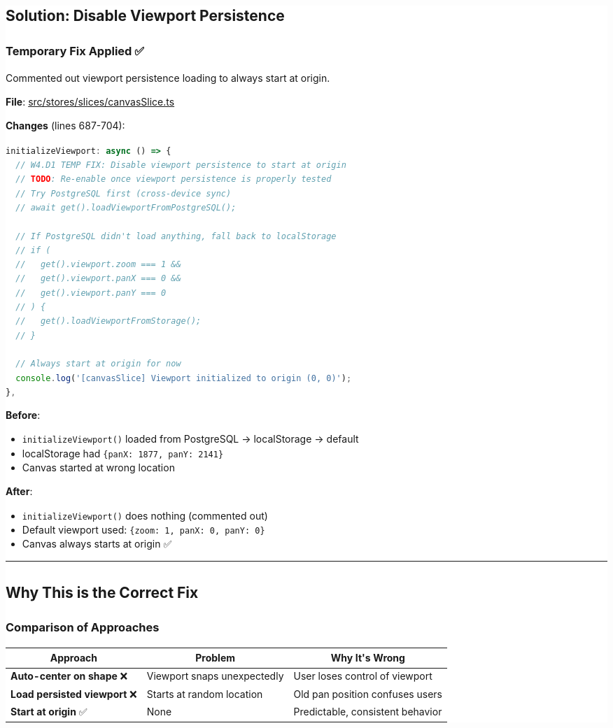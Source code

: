 
## Solution: Disable Viewport Persistence

### Temporary Fix Applied ✅

Commented out viewport persistence loading to always start at origin.

**File**: [src/stores/slices/canvasSlice.ts](../src/stores/slices/canvasSlice.ts)

**Changes** (lines 687-704):
```typescript
initializeViewport: async () => {
  // W4.D1 TEMP FIX: Disable viewport persistence to start at origin
  // TODO: Re-enable once viewport persistence is properly tested
  // Try PostgreSQL first (cross-device sync)
  // await get().loadViewportFromPostgreSQL();

  // If PostgreSQL didn't load anything, fall back to localStorage
  // if (
  //   get().viewport.zoom === 1 &&
  //   get().viewport.panX === 0 &&
  //   get().viewport.panY === 0
  // ) {
  //   get().loadViewportFromStorage();
  // }

  // Always start at origin for now
  console.log('[canvasSlice] Viewport initialized to origin (0, 0)');
},
```

**Before**:
- `initializeViewport()` loaded from PostgreSQL → localStorage → default
- localStorage had `{panX: 1877, panY: 2141}`
- Canvas started at wrong location

**After**:
- `initializeViewport()` does nothing (commented out)
- Default viewport used: `{zoom: 1, panX: 0, panY: 0}`
- Canvas always starts at origin ✅

---

## Why This is the Correct Fix

### Comparison of Approaches

| Approach | Problem | Why It's Wrong |
|----------|---------|----------------|
| **Auto-center on shape** ❌ | Viewport snaps unexpectedly | User loses control of viewport |
| **Load persisted viewport** ❌ | Starts at random location | Old pan position confuses users |
| **Start at origin** ✅ | None | Predictable, consistent behavior |
